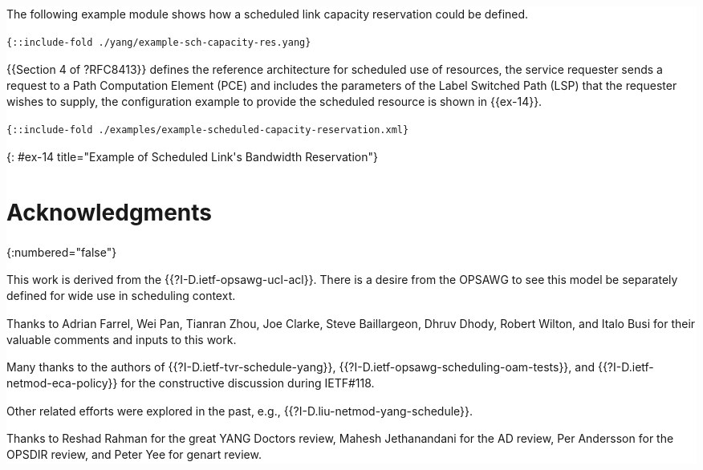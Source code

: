    The following example module shows how a scheduled link capacity reservation
   could be defined.

~~~~
{::include-fold ./yang/example-sch-capacity-res.yang}
~~~~

   {{Section 4 of ?RFC8413}} defines the reference architecture for scheduled use
   of resources, the service requester sends a request to a Path Computation Element (PCE) and includes the
   parameters of the Label Switched Path (LSP) that the requester wishes to supply, the configuration
   example to provide the scheduled resource is shown in {{ex-14}}.

~~~~
{::include-fold ./examples/example-scheduled-capacity-reservation.xml}
~~~~
{: #ex-14 title="Example of Scheduled Link's Bandwidth Reservation"}

# Acknowledgments
{:numbered="false"}

   This work is derived from the {{?I-D.ietf-opsawg-ucl-acl}}. There is a desire
   from the OPSAWG to see this model be separately defined for wide use in scheduling context.

   Thanks to Adrian Farrel, Wei Pan, Tianran Zhou, Joe Clarke, Steve Baillargeon, Dhruv Dhody, Robert Wilton, and Italo Busi
   for their valuable comments and inputs to this work.

   Many thanks to the authors of {{?I-D.ietf-tvr-schedule-yang}}, {{?I-D.ietf-opsawg-scheduling-oam-tests}}, and {{?I-D.ietf-netmod-eca-policy}}
   for the constructive discussion during IETF#118.

   Other related efforts were explored in the past, e.g., {{?I-D.liu-netmod-yang-schedule}}.

   Thanks to Reshad Rahman for the great YANG Doctors review, Mahesh Jethanandani for the AD review, Per Andersson for the OPSDIR review,
   and Peter Yee for genart review.
